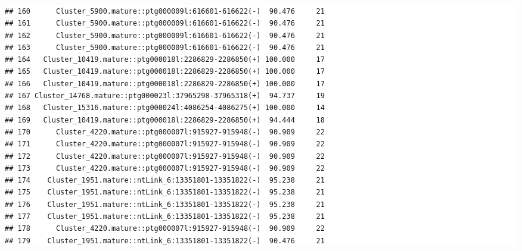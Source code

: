     ## 160      Cluster_5900.mature::ptg000009l:616601-616622(-)  90.476     21
    ## 161      Cluster_5900.mature::ptg000009l:616601-616622(-)  90.476     21
    ## 162      Cluster_5900.mature::ptg000009l:616601-616622(-)  90.476     21
    ## 163      Cluster_5900.mature::ptg000009l:616601-616622(-)  90.476     21
    ## 164   Cluster_10419.mature::ptg000018l:2286829-2286850(+) 100.000     17
    ## 165   Cluster_10419.mature::ptg000018l:2286829-2286850(+) 100.000     17
    ## 166   Cluster_10419.mature::ptg000018l:2286829-2286850(+) 100.000     17
    ## 167 Cluster_14768.mature::ptg000023l:37965298-37965318(+)  94.737     19
    ## 168   Cluster_15316.mature::ptg000024l:4086254-4086275(+) 100.000     14
    ## 169   Cluster_10419.mature::ptg000018l:2286829-2286850(+)  94.444     18
    ## 170      Cluster_4220.mature::ptg000007l:915927-915948(-)  90.909     22
    ## 171      Cluster_4220.mature::ptg000007l:915927-915948(-)  90.909     22
    ## 172      Cluster_4220.mature::ptg000007l:915927-915948(-)  90.909     22
    ## 173      Cluster_4220.mature::ptg000007l:915927-915948(-)  90.909     22
    ## 174    Cluster_1951.mature::ntLink_6:13351801-13351822(-)  95.238     21
    ## 175    Cluster_1951.mature::ntLink_6:13351801-13351822(-)  95.238     21
    ## 176    Cluster_1951.mature::ntLink_6:13351801-13351822(-)  95.238     21
    ## 177    Cluster_1951.mature::ntLink_6:13351801-13351822(-)  95.238     21
    ## 178      Cluster_4220.mature::ptg000007l:915927-915948(-)  90.909     22
    ## 179    Cluster_1951.mature::ntLink_6:13351801-13351822(-)  90.476     21